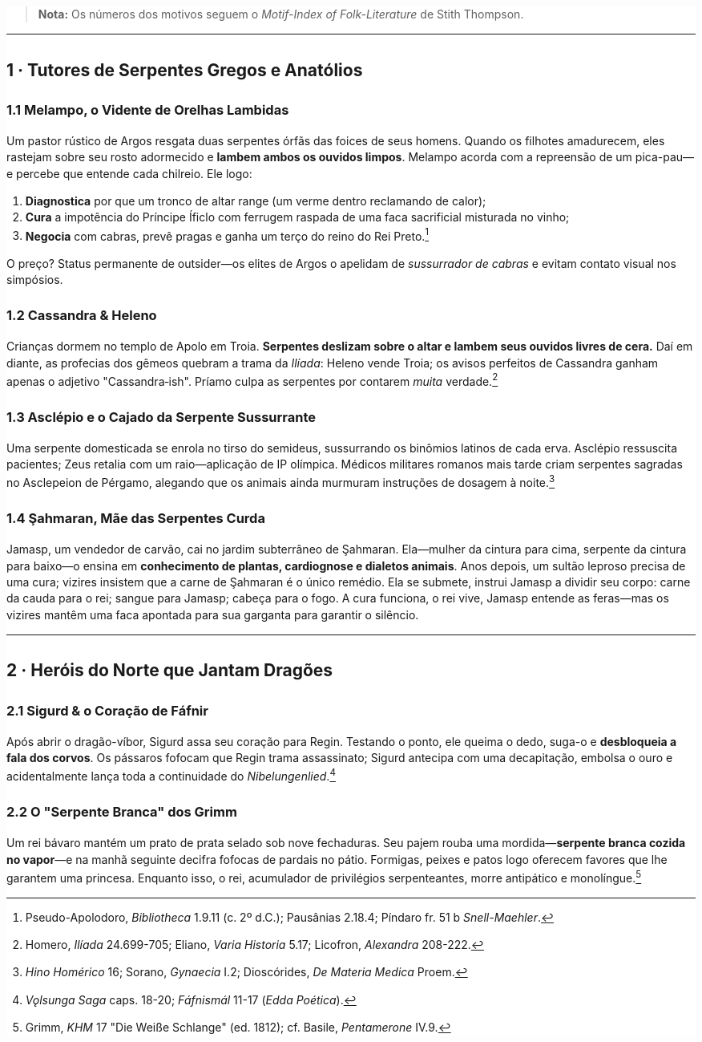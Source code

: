 > **Nota:** Os números dos motivos seguem o *Motif-Index of Folk-Literature* de Stith Thompson.

---

## 1 · Tutores de Serpentes Gregos e Anatólios

### 1.1 Melampo, o Vidente de Orelhas Lambidas  
Um pastor rústico de Argos resgata duas serpentes órfãs das foices de seus homens. Quando os filhotes amadurecem, eles rastejam sobre seu rosto adormecido e **lambem ambos os ouvidos limpos**. Melampo acorda com a repreensão de um pica-pau—e percebe que entende cada chilreio. Ele logo:

1. **Diagnostica** por que um tronco de altar range (um verme dentro reclamando de calor);
2. **Cura** a impotência do Príncipe Íficlo com ferrugem raspada de uma faca sacrificial misturada no vinho;
3. **Negocia** com cabras, prevê pragas e ganha um terço do reino do Rei Preto.[^1]

O preço? Status permanente de outsider—os elites de Argos o apelidam de *sussurrador de cabras* e evitam contato visual nos simpósios.

### 1.2 Cassandra & Heleno  
Crianças dormem no templo de Apolo em Troia. **Serpentes deslizam sobre o altar e lambem seus ouvidos livres de cera.** Daí em diante, as profecias dos gêmeos quebram a trama da *Ilíada*: Heleno vende Troia; os avisos perfeitos de Cassandra ganham apenas o adjetivo "Cassandra‑ish". Príamo culpa as serpentes por contarem *muita* verdade.[^2]

### 1.3 Asclépio e o Cajado da Serpente Sussurrante  
Uma serpente domesticada se enrola no tirso do semideus, sussurrando os binômios latinos de cada erva. Asclépio ressuscita pacientes; Zeus retalia com um raio—aplicação de IP olímpica. Médicos militares romanos mais tarde criam serpentes sagradas no Asclepeion de Pérgamo, alegando que os animais ainda murmuram instruções de dosagem à noite.[^3]

### 1.4 Şahmaran, Mãe das Serpentes Curda  
Jamasp, um vendedor de carvão, cai no jardim subterrâneo de Şahmaran. Ela—mulher da cintura para cima, serpente da cintura para baixo—o ensina em **conhecimento de plantas, cardiognose e dialetos animais**. Anos depois, um sultão leproso precisa de uma cura; vizires insistem que a carne de Şahmaran é o único remédio. Ela se submete, instrui Jamasp a dividir seu corpo: carne da cauda para o rei; sangue para Jamasp; cabeça para o fogo. A cura funciona, o rei vive, Jamasp entende as feras—mas os vizires mantêm uma faca apontada para sua garganta para garantir o silêncio.

---

## 2 · Heróis do Norte que Jantam Dragões

### 2.1 Sigurd & o Coração de Fáfnir 
Após abrir o dragão-víbor, Sigurd assa seu coração para Regin. Testando o ponto, ele queima o dedo, suga-o e **desbloqueia a fala dos corvos**. Os pássaros fofocam que Regin trama assassinato; Sigurd antecipa com uma decapitação, embolsa o ouro e acidentalmente lança toda a continuidade do *Nibelungenlied*.[^5]

### 2.2 O "Serpente Branca" dos Grimm 
Um rei bávaro mantém um prato de prata selado sob nove fechaduras. Seu pajem rouba uma mordida—**serpente branca cozida no vapor**—e na manhã seguinte decifra fofocas de pardais no pátio. Formigas, peixes e patos logo oferecem favores que lhe garantem uma princesa. Enquanto isso, o rei, acumulador de privilégios serpenteantes, morre antipático e monolíngue.[^6]


[^1]: Pseudo-Apolodoro, *Bibliotheca* 1.9.11 (c. 2º d.C.); Pausânias 2.18.4; Píndaro fr. 51 b *Snell-Maehler*.
[^2]: Homero, *Ilíada* 24.699-705; Eliano, *Varia Historia* 5.17; Licofron, *Alexandra* 208-222.
[^3]: *Hino Homérico* 16; Sorano, *Gynaecia* I.2; Dioscórides, *De Materia Medica* Proem.
[^4]: Anônimo, *Şahmaran Hikâyesi* MS H.1509; Evliya Çelebi, *Seyahatnâme* VIII (1660).
[^5]: *Vǫlsunga Saga* caps. 18-20; *Fáfnismál* 11-17 (*Edda Poética*).
[^6]: Grimm, *KHM* 17 "Die Weiße Schlange" (ed. 1812); cf. Basile, *Pentamerone* IV.9.
[^7]: Saxo Grammaticus, *Gesta Danorum* V.8-10 (tr. Friis-Jensen & Fisher).
[^8]: Karadžić, *Srpske Narodne Pripovijetke* No. 41; Bošković-Stulli 1964.
[^9]: Afanasyev, *Narodnye Russkie Skazki* No. 30; Bogdanov 1894, cap. 12.
[^10]: Plínio, *História Natural* 37.54; Giraldus Cambrensis, *Topographia Hibernica* I.18.
[^11]: A. W. Moore, *Folk-Lore of the Isle of Man* (1903) pp. 84-86.
[^12]: Gênesis 3; *Vida de Adão e Eva* 24; Comentário Siríaco sobre os Salmos (Pseudo-Atanásio) ad 58:4.
[^13]: *Bhāgavata Purāṇa* 10.16; R. C. Temple, *Legends of the Panjâb* II.214-219 (1908).
